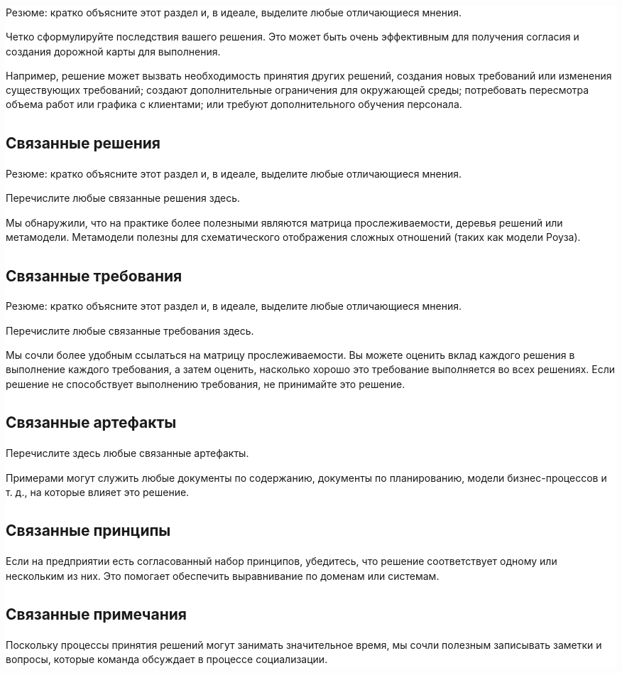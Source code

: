 Резюме: кратко объясните этот раздел и, в идеале, выделите любые отличающиеся мнения.

Четко сформулируйте последствия вашего решения. Это может быть очень эффективным для получения согласия и создания дорожной карты для выполнения.

Например, решение может вызвать необходимость принятия других решений, создания новых требований или изменения существующих требований; создают дополнительные ограничения для окружающей среды; потребовать пересмотра объема работ или графика с клиентами; или требуют дополнительного обучения персонала.


## Связанные решения

Резюме: кратко объясните этот раздел и, в идеале, выделите любые отличающиеся мнения.

Перечислите любые связанные решения здесь.

Мы обнаружили, что на практике более полезными являются матрица прослеживаемости, деревья решений или метамодели. Метамодели полезны для схематического отображения сложных отношений (таких как модели Роуза).


## Связанные требования

Резюме: кратко объясните этот раздел и, в идеале, выделите любые отличающиеся мнения.

Перечислите любые связанные требования здесь.

Мы сочли более удобным ссылаться на матрицу прослеживаемости. Вы можете оценить вклад каждого решения в выполнение каждого требования, а затем оценить, насколько хорошо это требование выполняется во всех решениях. Если решение не способствует выполнению требования, не принимайте это решение.


## Связанные артефакты

Перечислите здесь любые связанные артефакты.

Примерами могут служить любые документы по содержанию, документы по планированию, модели бизнес-процессов и т. д., на которые влияет это решение.

## Связанные принципы

Если на предприятии есть согласованный набор принципов, убедитесь, что решение соответствует одному или нескольким из них. Это помогает обеспечить выравнивание по доменам или системам.


## Связанные примечания

Поскольку процессы принятия решений могут занимать значительное время, мы сочли полезным записывать заметки и вопросы, которые команда обсуждает в процессе социализации.